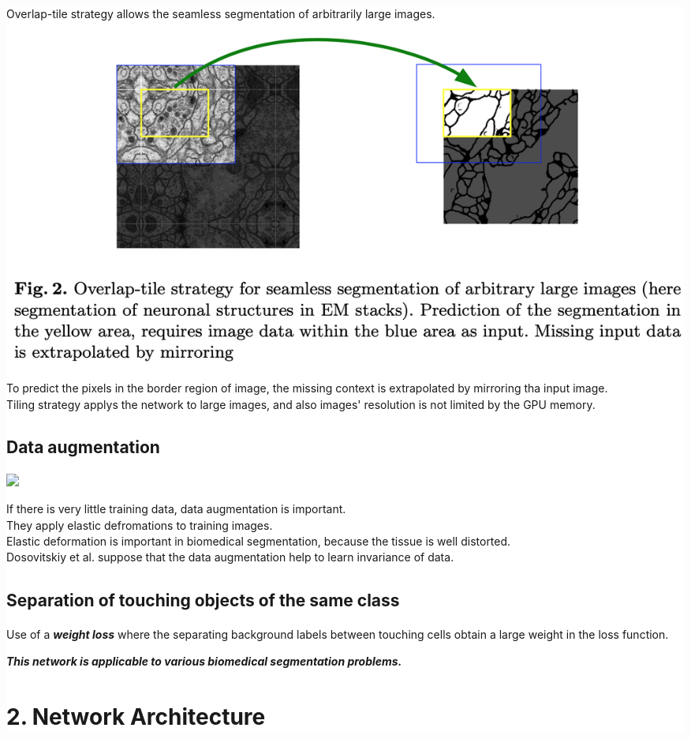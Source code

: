 Overlap-tile strategy allows the seamless segmentation of arbitrarily large images.

![](unet_imgs/unet_figure2.png)

To predict the pixels in the border region of image, the missing context is extrapolated by mirroring tha input image.  
Tiling strategy applys the network to large images, and also images' resolution is not limited by the GPU memory.

## Data augmentation

![](unet_imgs/elastic_deformation.ppm)

If there is very little training data, data augmentation is important.  
They apply elastic defromations to training images.  
Elastic deformation is important in biomedical segmentation, because the tissue is well distorted.  
Dosovitskiy et al. suppose that the data augmentation help to learn invariance of data.

## Separation of touching objects of the same class

Use of a **_weight loss_** where the separating background labels between touching cells obtain a large weight in the loss function.

**_This network is applicable to various biomedical segmentation problems._**

# 2. Network Architecture

